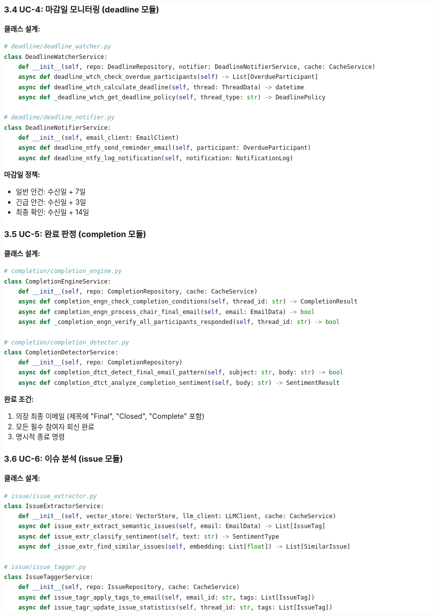 ### 3.4 UC-4: 마감일 모니터링 (deadline 모듈)

**클래스 설계:**
```python
# deadline/deadline_watcher.py
class DeadlineWatcherService:
    def __init__(self, repo: DeadlineRepository, notifier: DeadlineNotifierService, cache: CacheService)
    async def deadline_wtch_check_overdue_participants(self) -> List[OverdueParticipant]
    async def deadline_wtch_calculate_deadline(self, thread: ThreadData) -> datetime
    async def _deadline_wtch_get_deadline_policy(self, thread_type: str) -> DeadlinePolicy

# deadline/deadline_notifier.py
class DeadlineNotifierService:
    def __init__(self, email_client: EmailClient)
    async def deadline_ntfy_send_reminder_email(self, participant: OverdueParticipant)
    async def deadline_ntfy_log_notification(self, notification: NotificationLog)
```

**마감일 정책:**
- 일반 안건: 수신일 + 7일
- 긴급 안건: 수신일 + 3일  
- 최종 확인: 수신일 + 14일

### 3.5 UC-5: 완료 판정 (completion 모듈)

**클래스 설계:**
```python
# completion/completion_engine.py
class CompletionEngineService:
    def __init__(self, repo: CompletionRepository, cache: CacheService)
    async def completion_engn_check_completion_conditions(self, thread_id: str) -> CompletionResult
    async def completion_engn_process_chair_final_email(self, email: EmailData) -> bool
    async def _completion_engn_verify_all_participants_responded(self, thread_id: str) -> bool

# completion/completion_detector.py
class CompletionDetectorService:
    def __init__(self, repo: CompletionRepository)
    async def completion_dtct_detect_final_email_pattern(self, subject: str, body: str) -> bool
    async def completion_dtct_analyze_completion_sentiment(self, body: str) -> SentimentResult
```

**완료 조건:**
1. 의장 최종 이메일 (제목에 "Final", "Closed", "Complete" 포함)
2. 모든 필수 참여자 회신 완료
3. 명시적 종료 명령

### 3.6 UC-6: 이슈 분석 (issue 모듈)

**클래스 설계:**
```python
# issue/issue_extractor.py
class IssueExtractorService:
    def __init__(self, vector_store: VectorStore, llm_client: LLMClient, cache: CacheService)
    async def issue_extr_extract_semantic_issues(self, email: EmailData) -> List[IssueTag]
    async def issue_extr_classify_sentiment(self, text: str) -> SentimentType
    async def _issue_extr_find_similar_issues(self, embedding: List[float]) -> List[SimilarIssue]

# issue/issue_tagger.py
class IssueTaggerService:
    def __init__(self, repo: IssueRepository, cache: CacheService)
    async def issue_tagr_apply_tags_to_email(self, email_id: str, tags: List[IssueTag])
    async def issue_tagr_update_issue_statistics(self, thread_id: str, tags: List[IssueTag])
```
